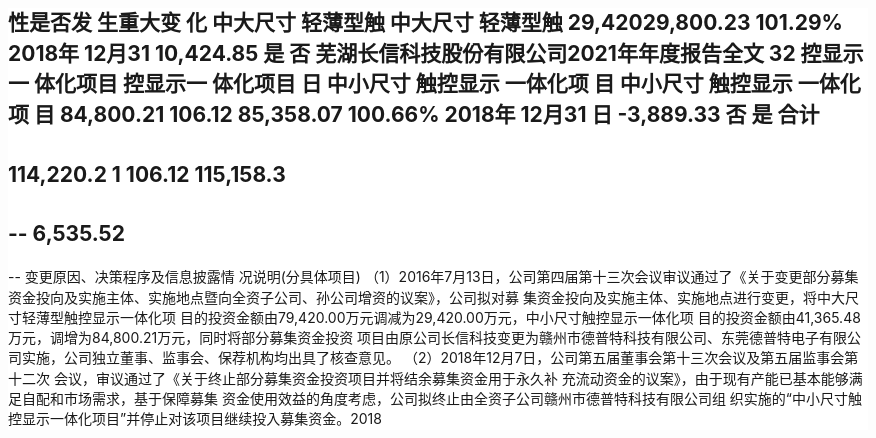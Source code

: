 性是否发
生重大变
化
中大尺寸
轻薄型触
中大尺寸
轻薄型触
29,42029,800.23
101.29%
2018年
12月31
10,424.85
是
否
芜湖长信科技股份有限公司2021年年度报告全文
32
控显示一
体化项目
控显示一
体化项目
日
中小尺寸
触控显示
一体化项
目
中小尺寸
触控显示
一体化项
目
84,800.21
106.12
85,358.07
100.66%
2018年
12月31
日
-3,889.33
否
是
合计
--
114,220.2
1
106.12
115,158.3
--
--
6,535.52
--
--
变更原因、决策程序及信息披露情
况说明(分具体项目)
（1）2016年7月13日，公司第四届第十三次会议审议通过了《关于变更部分募集
资金投向及实施主体、实施地点暨向全资子公司、孙公司增资的议案》，公司拟对募
集资金投向及实施主体、实施地点进行变更，将中大尺寸轻薄型触控显示一体化项
目的投资金额由79,420.00万元调减为29,420.00万元，中小尺寸触控显示一体化项
目的投资金额由41,365.48万元，调增为84,800.21万元，同时将部分募集资金投资
项目由原公司长信科技变更为赣州市德普特科技有限公司、东莞德普特电子有限公
司实施，公司独立董事、监事会、保荐机构均出具了核查意见。
（2）2018年12月7日，公司第五届董事会第十三次会议及第五届监事会第十二次
会议，审议通过了《关于终止部分募集资金投资项目并将结余募集资金用于永久补
充流动资金的议案》，由于现有产能已基本能够满足自配和市场需求，基于保障募集
资金使用效益的角度考虑，公司拟终止由全资子公司赣州市德普特科技有限公司组
织实施的“中小尺寸触控显示一体化项目”并停止对该项目继续投入募集资金。2018